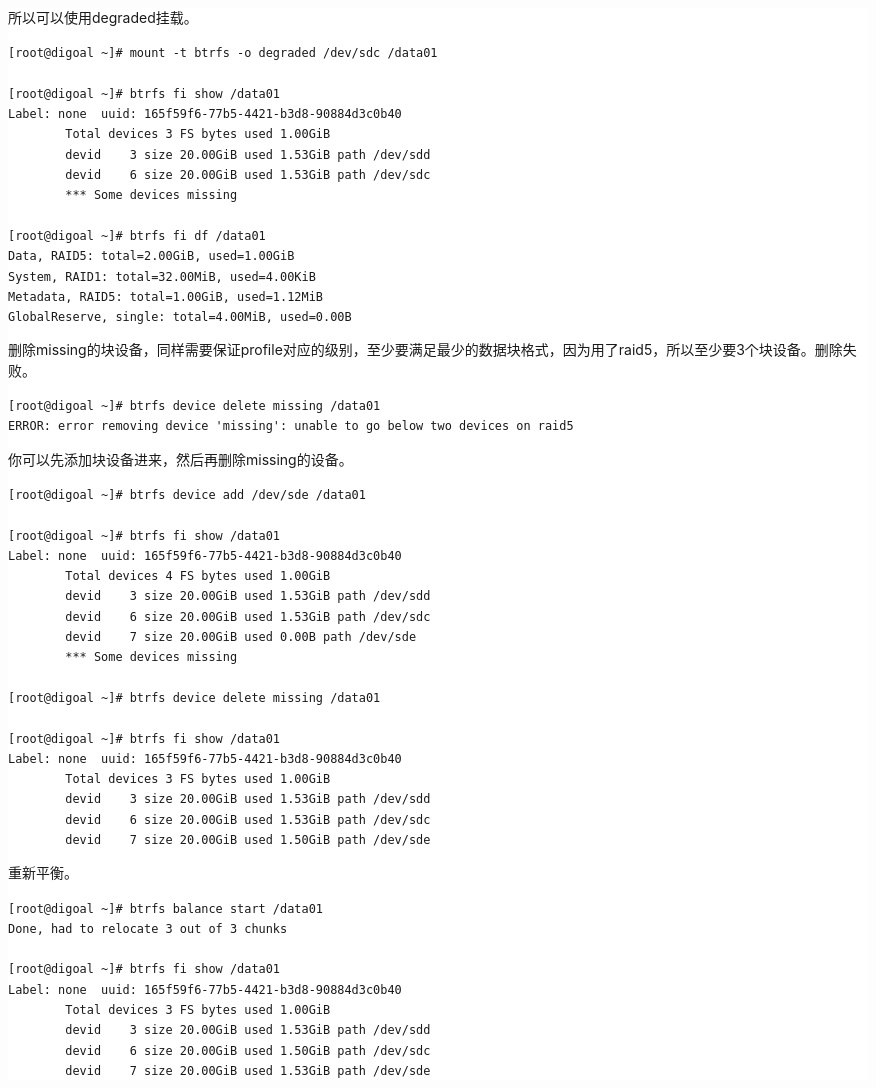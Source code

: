```  
```  
  
所以可以使用degraded挂载。  
  
```  
[root@digoal ~]# mount -t btrfs -o degraded /dev/sdc /data01  
  
[root@digoal ~]# btrfs fi show /data01  
Label: none  uuid: 165f59f6-77b5-4421-b3d8-90884d3c0b40  
        Total devices 3 FS bytes used 1.00GiB  
        devid    3 size 20.00GiB used 1.53GiB path /dev/sdd  
        devid    6 size 20.00GiB used 1.53GiB path /dev/sdc  
        *** Some devices missing  
  
[root@digoal ~]# btrfs fi df /data01  
Data, RAID5: total=2.00GiB, used=1.00GiB  
System, RAID1: total=32.00MiB, used=4.00KiB  
Metadata, RAID5: total=1.00GiB, used=1.12MiB  
GlobalReserve, single: total=4.00MiB, used=0.00B  
```  
  
删除missing的块设备，同样需要保证profile对应的级别，至少要满足最少的数据块格式，因为用了raid5，所以至少要3个块设备。删除失败。  
  
```  
[root@digoal ~]# btrfs device delete missing /data01  
ERROR: error removing device 'missing': unable to go below two devices on raid5  
```  
  
你可以先添加块设备进来，然后再删除missing的设备。  
  
```  
[root@digoal ~]# btrfs device add /dev/sde /data01  
  
[root@digoal ~]# btrfs fi show /data01  
Label: none  uuid: 165f59f6-77b5-4421-b3d8-90884d3c0b40  
        Total devices 4 FS bytes used 1.00GiB  
        devid    3 size 20.00GiB used 1.53GiB path /dev/sdd  
        devid    6 size 20.00GiB used 1.53GiB path /dev/sdc  
        devid    7 size 20.00GiB used 0.00B path /dev/sde  
        *** Some devices missing  
  
[root@digoal ~]# btrfs device delete missing /data01  
  
[root@digoal ~]# btrfs fi show /data01  
Label: none  uuid: 165f59f6-77b5-4421-b3d8-90884d3c0b40  
        Total devices 3 FS bytes used 1.00GiB  
        devid    3 size 20.00GiB used 1.53GiB path /dev/sdd  
        devid    6 size 20.00GiB used 1.53GiB path /dev/sdc  
        devid    7 size 20.00GiB used 1.50GiB path /dev/sde  
```  
  
重新平衡。  
  
```  
[root@digoal ~]# btrfs balance start /data01  
Done, had to relocate 3 out of 3 chunks  
  
[root@digoal ~]# btrfs fi show /data01  
Label: none  uuid: 165f59f6-77b5-4421-b3d8-90884d3c0b40  
        Total devices 3 FS bytes used 1.00GiB  
        devid    3 size 20.00GiB used 1.53GiB path /dev/sdd  
        devid    6 size 20.00GiB used 1.50GiB path /dev/sdc  
        devid    7 size 20.00GiB used 1.53GiB path /dev/sde  
```  
  